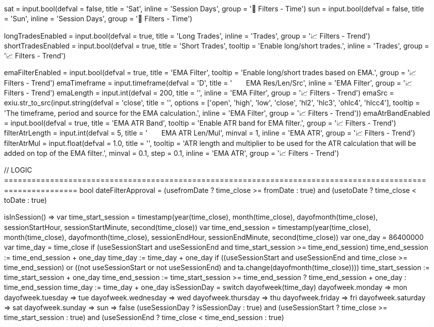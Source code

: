 sat = input.bool(defval = false, title = 'Sat', inline = 'Session Days', group = '📆 Filters - Time')
sun = input.bool(defval = false, title = 'Sun', inline = 'Session Days', group = '📆 Filters - Time')

longTradesEnabled = input.bool(defval = true, title = 'Long Trades', inline = 'Trades', group = '📈 Filters - Trend')
shortTradesEnabled = input.bool(defval = true, title = 'Short Trades', tooltip = 'Enable long/short trades.', inline = 'Trades', group = '📈 Filters - Trend')

emaFilterEnabled = input.bool(defval = true, title = 'EMA Filter', tooltip = 'Enable long/short trades based on EMA.', group = '📈 Filters - Trend')
emaTimeframe = input.timeframe(defval = 'D', title = '  EMA Res/Len/Src', inline = 'EMA Filter', group = '📈 Filters - Trend')
emaLength = input.int(defval = 200, title = '', inline = 'EMA Filter', group = '📈 Filters - Trend')
emaSrc = exiu.str_to_src(input.string(defval = 'close', title = '', options = ['open', 'high', 'low', 'close', 'hl2', 'hlc3', 'ohlc4', 'hlcc4'], tooltip = 'The timeframe, period and source for the EMA calculation.', inline = 'EMA Filter', group = '📈 Filters - Trend'))
emaAtrBandEnabled = input.bool(defval = true, title = 'EMA ATR Band', tooltip = 'Enable ATR band for EMA filter.', group = '📈 Filters - Trend')
filterAtrLength = input.int(defval = 5, title = '  EMA ATR Len/Mul', minval = 1, inline = 'EMA ATR', group = '📈 Filters - Trend')
filterAtrMul = input.float(defval = 1.0, title = '', tooltip = 'ATR length and multiplier to be used for the ATR calculation that will be added on top of the EMA filter.', minval = 0.1, step = 0.1, inline = 'EMA ATR', group = '📈 Filters - Trend')

// LOGIC ============================================================================================================
bool dateFilterApproval = (usefromDate ? time_close >= fromDate : true) and (usetoDate ? time_close < toDate : true)

isInSession() =>
    var time_start_session = timestamp(year(time_close), month(time_close), dayofmonth(time_close), sessionStartHour, sessionStartMinute, second(time_close))
    var time_end_session = timestamp(year(time_close), month(time_close), dayofmonth(time_close), sessionEndHour, sessionEndMinute, second(time_close))
    var one_day = 86400000
    var time_day = time_close
    if (useSessionStart and useSessionEnd and time_start_session >= time_end_session)
        time_end_session :=  time_end_session + one_day
        time_day := time_day + one_day
    if ((useSessionStart and useSessionEnd and time_close >= time_end_session) or ((not useSessionStart or not useSessionEnd) and ta.change(dayofmonth(time_close))))
        time_start_session := time_start_session + one_day
        time_end_session := time_start_session >= time_end_session ? time_end_session + one_day : time_end_session
        time_day := time_day + one_day
    isSessionDay = switch dayofweek(time_day)
        dayofweek.monday => mon
        dayofweek.tuesday => tue
        dayofweek.wednesday => wed
        dayofweek.thursday => thu
        dayofweek.friday => fri
        dayofweek.saturday => sat
        dayofweek.sunday => sun
        => false
    (useSessionDay ? isSessionDay : true) and (useSessionStart ? time_close >= time_start_session : true) and (useSessionEnd ? time_close < time_end_session : true)

